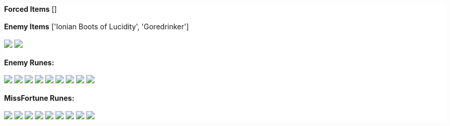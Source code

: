 
**Forced Items** []








**Enemy Items** ['Ionian Boots of Lucidity', 'Goredrinker']





![](/item/223158.png)
![](/item/226630.png)



**Enemy Runes:**





![](/Styles/Precision/Conqueror/Conqueror.png)
![](/Styles/Precision/Triumph.png)
![](/Styles/Precision/LegendAlacrity/LegendAlacrity.png)
![](/Styles/Sorcery/LastStand/LastStand.png)
![](/Styles/Sorcery/Transcendence/Transcendence.png)
![](/Styles/Sorcery/GatheringStorm/GatheringStorm.png)
![](/StatMods/StatModsCDRScalingIcon.png)
![](/StatMods/StatModsAdaptiveForceIcon.png)
![](/StatMods/StatModsArmorIcon.png)



**MissFortune Runes:**


![](/Styles/Precision/PressTheAttack/PressTheAttack.png)
![](/Styles/Precision/Overheal.png)
![](/Styles/Precision/LegendAlacrity/LegendAlacrity.png)
![](/Styles/Precision/CutDown/CutDown.png)
![](/Styles/Sorcery/AbsoluteFocus/AbsoluteFocus.png)
![](/Styles/Sorcery/GatheringStorm/GatheringStorm.png)
![](/StatMods/StatModsAdaptiveForceIcon.png)
![](/StatMods/StatModsAdaptiveForceIcon.png)
![](/StatMods/StatModsArmorIcon.png)
